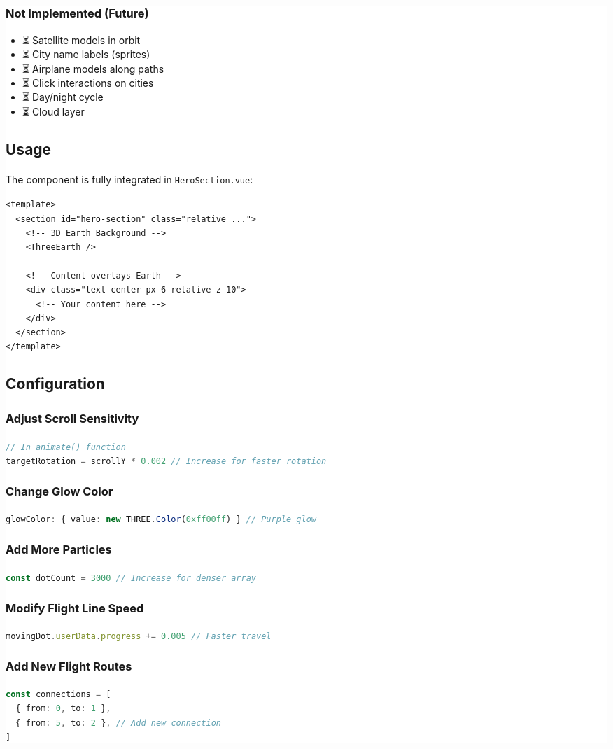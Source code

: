 ### Not Implemented (Future)
- ⏳ Satellite models in orbit
- ⏳ City name labels (sprites)
- ⏳ Airplane models along paths
- ⏳ Click interactions on cities
- ⏳ Day/night cycle
- ⏳ Cloud layer

## Usage

The component is fully integrated in `HeroSection.vue`:

```vue
<template>
  <section id="hero-section" class="relative ...">
    <!-- 3D Earth Background -->
    <ThreeEarth />

    <!-- Content overlays Earth -->
    <div class="text-center px-6 relative z-10">
      <!-- Your content here -->
    </div>
  </section>
</template>
```

## Configuration

### Adjust Scroll Sensitivity
```typescript
// In animate() function
targetRotation = scrollY * 0.002 // Increase for faster rotation
```

### Change Glow Color
```typescript
glowColor: { value: new THREE.Color(0xff00ff) } // Purple glow
```

### Add More Particles
```typescript
const dotCount = 3000 // Increase for denser array
```

### Modify Flight Line Speed
```typescript
movingDot.userData.progress += 0.005 // Faster travel
```

### Add New Flight Routes
```typescript
const connections = [
  { from: 0, to: 1 },
  { from: 5, to: 2 }, // Add new connection
]
```
